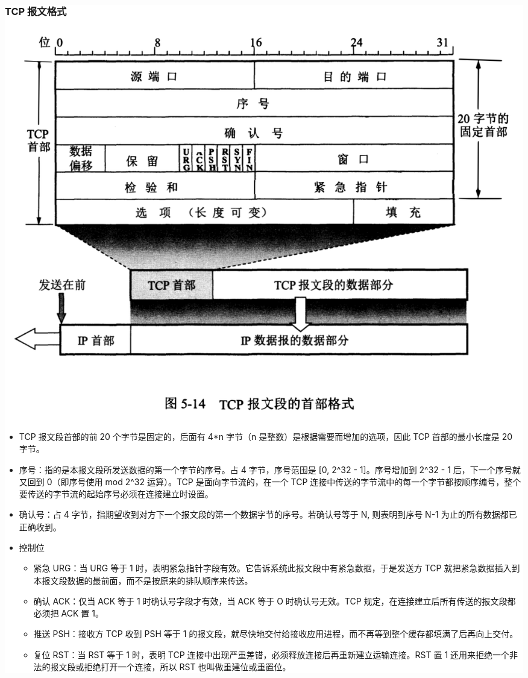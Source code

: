 
### TCP 报文格式

![](./images/yunshuceng/3.png)

- TCP 报文段首部的前 20 个字节是固定的，后面有 4*n 字节（n 是整数）是根据需要而增加的选项，因此 TCP 首部的最小长度是 20 字节。

- 序号：指的是本报文段所发送数据的第一个字节的序号。占 4 字节，序号范围是 [0, 2^32 - 1]。序号增加到 2^32 - 1 后，下一个序号就又回到 0（即序号使用 mod 2^32 运算）。TCP 是面向字节流的，在一个 TCP 连接中传送的字节流中的每一个字节都按顺序编号，整个要传送的字节流的起始序号必须在连接建立时设置。

- 确认号：占 4 字节，指期望收到对方下一个报文段的第一个数据字节的序号。若确认号等于 N, 则表明到序号 N-1 为止的所有数据都已正确收到。

- 控制位

  - 紧急 URG：当 URG 等于 1 时，表明紧急指针字段有效。它告诉系统此报文段中有紧急数据，于是发送方 TCP 就把紧急数据插入到本报文段数据的最前面，而不是按原来的排队顺序来传送。 

  - 确认 ACK：仅当 ACK 等于 1 时确认号字段才有效，当 ACK 等于 O 时确认号无效。TCP 规定，在连接建立后所有传送的报文段都必须把 ACK 置 1。

  - 推送 PSH：接收方 TCP 收到 PSH 等于 1 的报文段，就尽快地交付给接收应用进程，而不再等到整个缓存都填满了后再向上交付。

  - 复位 RST：当 RST 等于 1 时，表明 TCP 连接中出现严重差错，必须释放连接后再重新建立运输连接。RST 置 1 还用来拒绝一个非法的报文段或拒绝打开一个连接，所以 RST 也叫做重建位或重置位。
